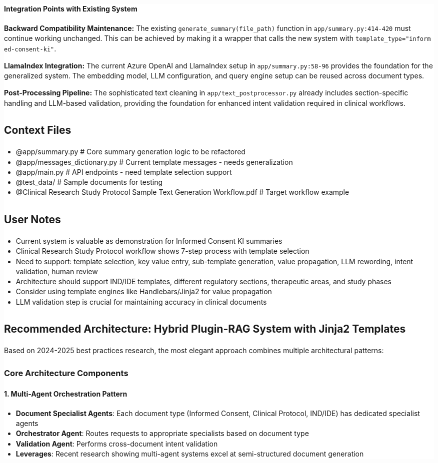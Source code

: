 #### Integration Points with Existing System

**Backward Compatibility Maintenance:**
The existing `generate_summary(file_path)` function in `app/summary.py:414-420` must continue working unchanged. This can be achieved by making it a wrapper that calls the new system with `template_type="informed-consent-ki"`.

**LlamaIndex Integration:**
The current Azure OpenAI and LlamaIndex setup in `app/summary.py:58-96` provides the foundation for the generalized system. The embedding model, LLM configuration, and query engine setup can be reused across document types.

**Post-Processing Pipeline:**
The sophisticated text cleaning in `app/text_postprocessor.py` already includes section-specific handling and LLM-based validation, providing the foundation for enhanced intent validation required in clinical workflows.

## Context Files

- @app/summary.py                     # Core summary generation logic to be refactored
- @app/messages_dictionary.py         # Current template messages - needs generalization
- @app/main.py                        # API endpoints - need template selection support
- @test_data/                         # Sample documents for testing
- @Clinical Research Study Protocol Sample Text Generation Workflow.pdf  # Target workflow example

## User Notes
- Current system is valuable as demonstration for Informed Consent KI summaries
- Clinical Research Study Protocol workflow shows 7-step process with template selection
- Need to support: template selection, key value entry, sub-template generation, value propagation, LLM rewording, intent validation, human review
- Architecture should support IND/IDE templates, different regulatory sections, therapeutic areas, and study phases
- Consider using template engines like Handlebars/Jinja2 for value propagation
- LLM validation step is crucial for maintaining accuracy in clinical documents

## Recommended Architecture: Hybrid Plugin-RAG System with Jinja2 Templates

Based on 2024-2025 best practices research, the most elegant approach combines multiple architectural patterns:

### Core Architecture Components

#### 1. Multi-Agent Orchestration Pattern
- **Document Specialist Agents**: Each document type (Informed Consent, Clinical Protocol, IND/IDE) has dedicated specialist agents
- **Orchestrator Agent**: Routes requests to appropriate specialists based on document type
- **Validation Agent**: Performs cross-document intent validation
- **Leverages**: Recent research showing multi-agent systems excel at semi-structured document generation
